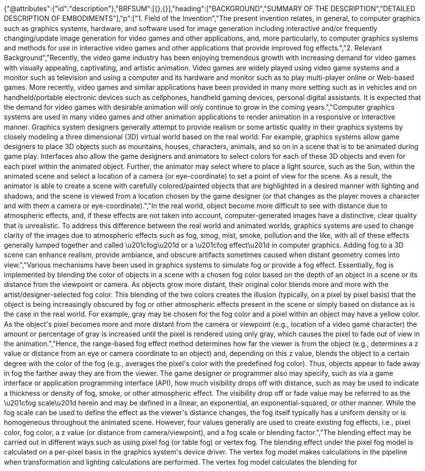 {"@attributes":{"id":"description"},"BRFSUM":[{},{}],"heading":["BACKGROUND","SUMMARY OF THE DESCRIPTION","DETAILED DESCRIPTION OF EMBODIMENTS"],"p":["1. Field of the Invention","The present invention relates, in general, to computer graphics such as graphics systems, hardware, and software used for image generation including interactive and\/or frequently changing\/update image generation for video games and other applications, and, more particularly, to computer graphics systems and methods for use in interactive video games and other applications that provide improved fog effects.","2. Relevant Background","Recently, the video game industry has been enjoying tremendous growth with increasing demand for video games with visually appealing, captivating, and artistic animation. Video games are widely played using video game systems and a monitor such as television and using a computer and its hardware and monitor such as to play multi-player online or Web-based games. More recently, video games and similar applications have been provided in many more setting such as in vehicles and on handheld\/portable electronic devices such as cellphones, handheld gaming devices, personal digital assistants. It is expected that the demand for video games with desirable animation will only continue to grow in the coming years.","Computer graphics systems are used in many video games and other animation applications to render animation in a responsive or interactive manner. Graphics system designers generally attempt to provide realism or some artistic quality in their graphics systems by closely modeling a three dimensional (3D) virtual world based on the real world. For example, graphics systems allow game designers to place 3D objects such as mountains, houses, characters, animals, and so on in a scene that is to be animated during game play. Interfaces also allow the game designers and animators to select colors for each of these 3D objects and even for each pixel within the animated object. Further, the animator may select where to place a light source, such as the Sun, within the animated scene and select a location of a camera (or eye-coordinate) to set a point of view for the scene. As a result, the animator is able to create a scene with carefully colored\/painted objects that are highlighted in a desired manner with lighting and shadows, and the scene is viewed from a location chosen by the game designer (or that changes as the player moves a character and with them a camera or eye-coordinate).","In the real world, object become more difficult to see with distance due to atmospheric effects, and, if these effects are not taken into account, computer-generated images have a distinctive, clear quality that is unrealistic. To address this difference between the real world and animated worlds, graphics systems are used to change clarity of the images due to atmospheric effects such as fog, smog, mist, smoke, pollution and the like, with all of these effects generally lumped together and called \u201cfog\u201d or a \u201cfog effect\u201d in computer graphics. Adding fog to a 3D scene can enhance realism, provide ambiance, and obscure artifacts sometimes caused when distant geometry comes into view.","Various mechanisms have been used in graphics systems to simulate fog or provide a fog effect. Essentially, fog is implemented by blending the color of objects in a scene with a chosen fog color based on the depth of an object in a scene or its distance from the viewpoint or camera. As objects grow more distant, their original color blends more and more with the artist\/designer-selected fog color. This blending of the two colors creates the illusion (typically, on a pixel by pixel basis) that the object is being increasingly obscured by fog or other atmospheric effects present in the scene or simply based on distance as is the case in the real world. For example, gray may be chosen for the fog color and a pixel within an object may have a yellow color. As the object's pixel becomes more and more distant from the camera or viewpoint (e.g., location of a video game character) the amount or percentage of gray is increased until the pixel is rendered using only gray, which causes the pixel to fade out of view in the animation.","Hence, the range-based fog effect method determines how far the viewer is from the object (e.g., determines a z value or distance from an eye or camera coordinate to an object) and, depending on this z value, blends the object to a certain degree with the color of the fog (e.g., averages the pixel's color with the predefined fog color). Thus, objects appear to fade away in fog the farther away they are from the viewer. The game designer or programmer also may specify, such as via a game interface or application programming interface (API), how much visibility drops off with distance, such as may be used to indicate a thickness or density of fog, smoke, or other atmospheric effect. The visibility drop off or fade value may be referred to as the \u201cfog scale\u201d herein and may be defined in a linear, an exponential, an exponential-squared, or other manner. While the fog scale can be used to define the effect as the viewer's distance changes, the fog itself typically has a uniform density or is homogeneous throughout the animated scene. However, four values generally are used to create existing fog effects, i.e., pixel color, fog color, a z value (or distance from camera\/viewpoint), and a fog scale or blending factor.","The blending effect may be carried out in different ways such as using pixel fog (or table fog) or vertex fog. The blending effect under the pixel fog model is calculated on a per-pixel basis in the graphics system's device driver. The vertex fog model makes calculations in the pipeline when transformation and lighting calculations are performed. The vertex fog model calculates the blending for